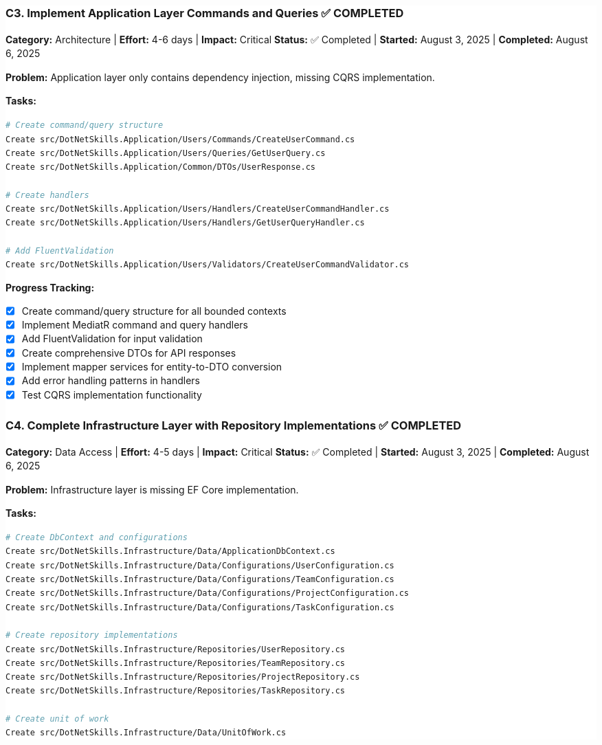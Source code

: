 ### C3. Implement Application Layer Commands and Queries ✅ **COMPLETED**
**Category:** Architecture | **Effort:** 4-6 days | **Impact:** Critical
**Status:** ✅ Completed | **Started:** August 3, 2025 | **Completed:** August 6, 2025

**Problem:** Application layer only contains dependency injection, missing CQRS implementation.

**Tasks:**
```bash
# Create command/query structure
Create src/DotNetSkills.Application/Users/Commands/CreateUserCommand.cs
Create src/DotNetSkills.Application/Users/Queries/GetUserQuery.cs
Create src/DotNetSkills.Application/Common/DTOs/UserResponse.cs

# Create handlers
Create src/DotNetSkills.Application/Users/Handlers/CreateUserCommandHandler.cs
Create src/DotNetSkills.Application/Users/Handlers/GetUserQueryHandler.cs

# Add FluentValidation
Create src/DotNetSkills.Application/Users/Validators/CreateUserCommandValidator.cs
```

**Progress Tracking:**
- [x] Create command/query structure for all bounded contexts
- [x] Implement MediatR command and query handlers
- [x] Add FluentValidation for input validation
- [x] Create comprehensive DTOs for API responses
- [x] Implement mapper services for entity-to-DTO conversion
- [x] Add error handling patterns in handlers
- [x] Test CQRS implementation functionality

### C4. Complete Infrastructure Layer with Repository Implementations ✅ **COMPLETED**
**Category:** Data Access | **Effort:** 4-5 days | **Impact:** Critical
**Status:** ✅ Completed | **Started:** August 3, 2025 | **Completed:** August 6, 2025

**Problem:** Infrastructure layer is missing EF Core implementation.

**Tasks:**
```bash
# Create DbContext and configurations
Create src/DotNetSkills.Infrastructure/Data/ApplicationDbContext.cs
Create src/DotNetSkills.Infrastructure/Data/Configurations/UserConfiguration.cs
Create src/DotNetSkills.Infrastructure/Data/Configurations/TeamConfiguration.cs
Create src/DotNetSkills.Infrastructure/Data/Configurations/ProjectConfiguration.cs
Create src/DotNetSkills.Infrastructure/Data/Configurations/TaskConfiguration.cs

# Create repository implementations
Create src/DotNetSkills.Infrastructure/Repositories/UserRepository.cs
Create src/DotNetSkills.Infrastructure/Repositories/TeamRepository.cs
Create src/DotNetSkills.Infrastructure/Repositories/ProjectRepository.cs
Create src/DotNetSkills.Infrastructure/Repositories/TaskRepository.cs

# Create unit of work
Create src/DotNetSkills.Infrastructure/Data/UnitOfWork.cs
```
